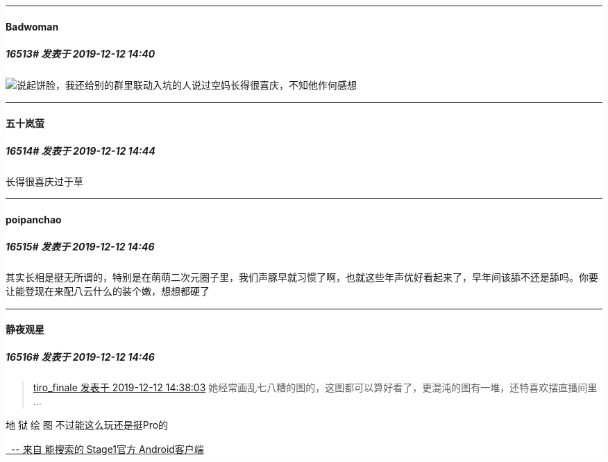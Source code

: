 





-----

####  Badwoman  
##### 16513#       发表于 2019-12-12 14:40



<img src="https://static.saraba1st.com/image/smiley/face2017/068.png" referrerpolicy="no-referrer">说起饼脸，我还给别的群里联动入坑的人说过空妈长得很喜庆，不知他作何感想







-----

####  五十岚萤  
##### 16514#       发表于 2019-12-12 14:44




长得很喜庆过于草







-----

####  poipanchao  
##### 16515#       发表于 2019-12-12 14:46




其实长相是挺无所谓的，特别是在萌萌二次元圈子里，我们声豚早就习惯了啊，也就这些年声优好看起来了，早年间该舔不还是舔吗。你要让能登现在来配八云什么的装个嫩，想想都硬了







-----

####  静夜观星  
##### 16516#       发表于 2019-12-12 14:46



<blockquote><a href="httphttps://bbs.saraba1st.com/2b/forum.php?mod=redirect&amp;goto=findpost&amp;pid=45833472&amp;ptid=1857164" target="_blank">tiro_finale 发表于 2019-12-12 14:38:03</a>
她经常画乱七八糟的图的，这图都可以算好看了，更混沌的图有一堆，还特喜欢摆直播间里 ...</blockquote>地 狱 绘 图
不过能这么玩还是挺Pro的

[  -- 来自 能搜索的 Stage1官方 Android客户端](https://www.coolapk.com/apk/140634)

